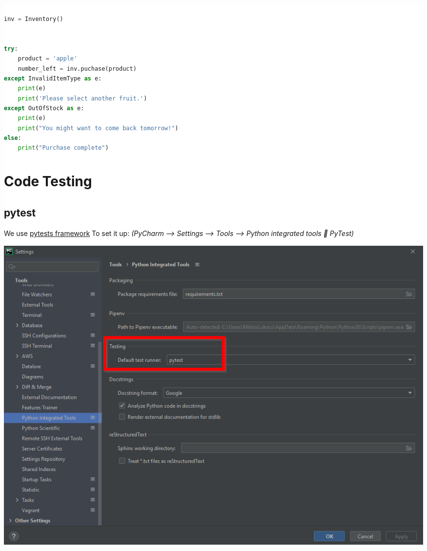 ```python

inv = Inventory()


try:
    product = 'apple'
    number_left = inv.puchase(product)
except InvalidItemType as e:
    print(e)
    print('Please select another fruit.')
except OutOfStock as e:
    print(e)
    print("You might want to come back tomorrow!")
else:
    print("Purchase complete")
```

# Code Testing <a name="ct"></a>
## pytest <a name="pytest"></a>
We use [pytests framework](https://docs.pytest.org/) 
To set it up: *(PyCharm --> Settings --> Tools --> Python integrated tools  PyTest)*

![pytest](/pictures/pytest_settings.png)
